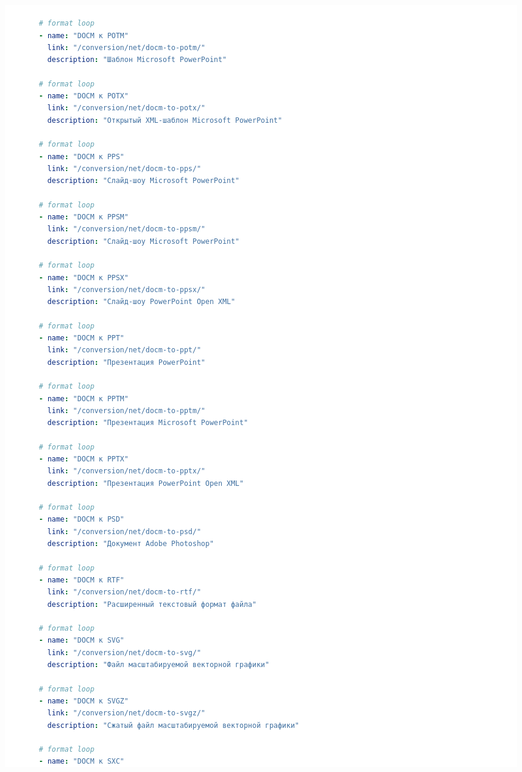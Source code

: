 ```yaml

        # format loop
        - name: "DOCM к POTM"
          link: "/conversion/net/docm-to-potm/"
          description: "Шаблон Microsoft PowerPoint"

        # format loop
        - name: "DOCM к POTX"
          link: "/conversion/net/docm-to-potx/"
          description: "Открытый XML-шаблон Microsoft PowerPoint"

        # format loop
        - name: "DOCM к PPS"
          link: "/conversion/net/docm-to-pps/"
          description: "Слайд-шоу Microsoft PowerPoint"

        # format loop
        - name: "DOCM к PPSM"
          link: "/conversion/net/docm-to-ppsm/"
          description: "Слайд-шоу Microsoft PowerPoint"

        # format loop
        - name: "DOCM к PPSX"
          link: "/conversion/net/docm-to-ppsx/"
          description: "Слайд-шоу PowerPoint Open XML"

        # format loop
        - name: "DOCM к PPT"
          link: "/conversion/net/docm-to-ppt/"
          description: "Презентация PowerPoint"

        # format loop
        - name: "DOCM к PPTM"
          link: "/conversion/net/docm-to-pptm/"
          description: "Презентация Microsoft PowerPoint"

        # format loop
        - name: "DOCM к PPTX"
          link: "/conversion/net/docm-to-pptx/"
          description: "Презентация PowerPoint Open XML"

        # format loop
        - name: "DOCM к PSD"
          link: "/conversion/net/docm-to-psd/"
          description: "Документ Adobe Photoshop"

        # format loop
        - name: "DOCM к RTF"
          link: "/conversion/net/docm-to-rtf/"
          description: "Расширенный текстовый формат файла"

        # format loop
        - name: "DOCM к SVG"
          link: "/conversion/net/docm-to-svg/"
          description: "Файл масштабируемой векторной графики"

        # format loop
        - name: "DOCM к SVGZ"
          link: "/conversion/net/docm-to-svgz/"
          description: "Сжатый файл масштабируемой векторной графики"

        # format loop
        - name: "DOCM к SXC"
```